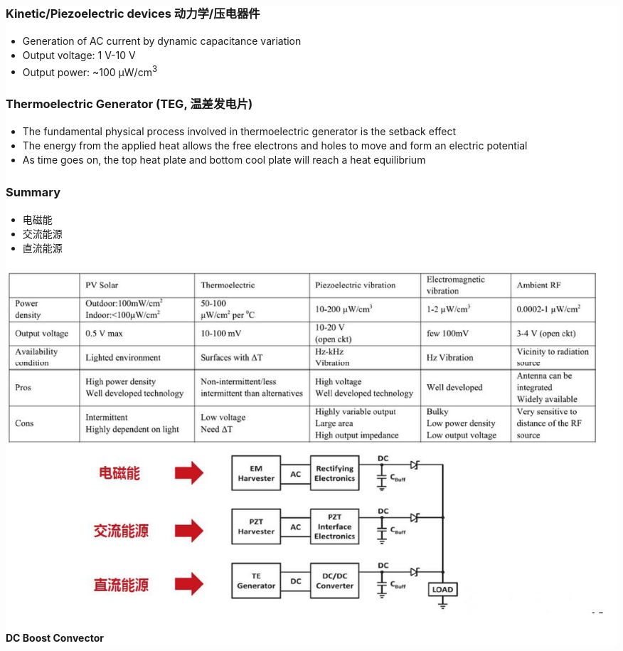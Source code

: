 ### Kinetic/Piezoelectric devices 动力学/压电器件

- Generation of AC current by dynamic capacitance variation
- Output voltage: 1 V-10 V
- Output power: ~100 μW/cm<sup>3</sup>

### Thermoelectric Generator (TEG, 温差发电片)

- The fundamental physical process involved in thermoelectric generator is the setback effect
- The energy from the applied heat allows the free electrons and holes to move and form an electric potential
- As time goes on, the top heat plate and bottom cool plate will reach a heat equilibrium

### Summary

- 电磁能
- 交流能源
- 直流能源

![](https://github.com/VenciFreeman/Notes/blob/master/fig/ME03/ME03_chapter03_fig29.jpg)

#### DC Boost Convector
